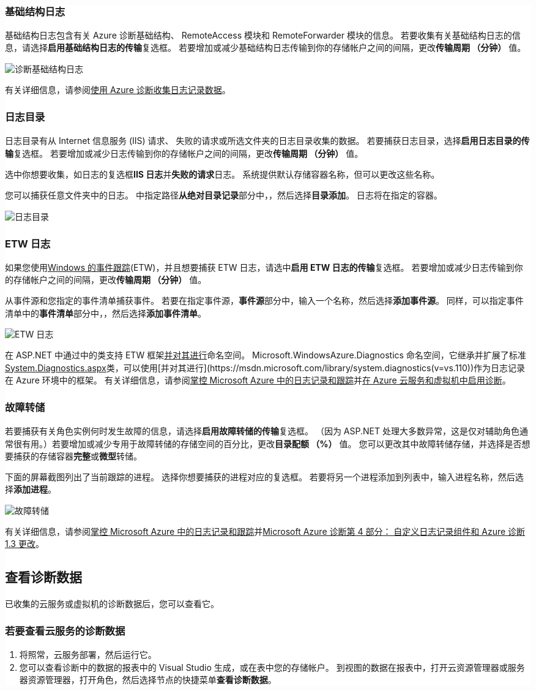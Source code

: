 ### <a name="infrastructure-logs"></a>基础结构日志
基础结构日志包含有关 Azure 诊断基础结构、 RemoteAccess 模块和 RemoteForwarder 模块的信息。 若要收集有关基础结构日志的信息，请选择**启用基础结构日志的传输**复选框。 若要增加或减少基础结构日志传输到你的存储帐户之间的间隔，更改**传输周期 （分钟）** 值。

![诊断基础结构日志](./media/vs-azure-tools-diagnostics-for-cloud-services-and-virtual-machines/IC758148.png)

有关详细信息，请参阅[使用 Azure 诊断收集日志记录数据](https://msdn.microsoft.com/library/azure/gg433048.aspx)。

### <a name="log-directories"></a>日志目录
日志目录有从 Internet 信息服务 (IIS) 请求、 失败的请求或所选文件夹的日志目录收集的数据。 若要捕获日志目录，选择**启用日志目录的传输**复选框。 若要增加或减少日志传输到你的存储帐户之间的间隔，更改**传输周期 （分钟）** 值。

选中你想要收集，如日志的复选框**IIS 日志**并**失败的请求**日志。 系统提供默认存储容器名称，但可以更改这些名称。

您可以捕获任意文件夹中的日志。 中指定路径**从绝对目录记录**部分中，，然后选择**目录添加**。 日志将在指定的容器。

![日志目录](./media/vs-azure-tools-diagnostics-for-cloud-services-and-virtual-machines/IC796665.png)

### <a name="etw-logs"></a>ETW 日志
如果您使用[Windows 的事件跟踪](https://msdn.microsoft.com/library/windows/desktop/bb968803\(v=vs.85\).aspx)(ETW)，并且想要捕获 ETW 日志，请选中**启用 ETW 日志的传输**复选框。 若要增加或减少日志传输到你的存储帐户之间的间隔，更改**传输周期 （分钟）** 值。

从事件源和您指定的事件清单捕获事件。 若要在指定事件源，**事件源**部分中，输入一个名称，然后选择**添加事件源**。 同样，可以指定事件清单中的**事件清单**部分中，，然后选择**添加事件清单**。

![ETW 日志](./media/vs-azure-tools-diagnostics-for-cloud-services-and-virtual-machines/IC766025.png)

在 ASP.NET 中通过中的类支持 ETW 框架[并对其进行](https://msdn.microsoft.com/library/system.diagnostics(v=vs.110))命名空间。 Microsoft.WindowsAzure.Diagnostics 命名空间，它继承并扩展了标准[System.Diagnostics.aspx](https://msdn.microsoft.com/library/system.diagnostics(v=vs.110))类，可以使用[并对其进行](https://msdn.microsoft.com/library/system.diagnostics(v=vs.110))作为日志记录在 Azure 环境中的框架。 有关详细信息，请参阅[掌控 Microsoft Azure 中的日志记录和跟踪](https://msdn.microsoft.com/magazine/ff714589.aspx)并[在 Azure 云服务和虚拟机中启用诊断](/azure/cloud-services/cloud-services-dotnet-diagnostics)。

### <a name="crash-dumps"></a>故障转储
若要捕获有关角色实例何时发生故障的信息，请选择**启用故障转储的传输**复选框。 （因为 ASP.NET 处理大多数异常，这是仅对辅助角色通常很有用。）若要增加或减少专用于故障转储的存储空间的百分比，更改**目录配额 （%）** 值。 您可以更改其中故障转储存储，并选择是否想要捕获的存储容器**完整**或**微型**转储。

下面的屏幕截图列出了当前跟踪的进程。 选择你想要捕获的进程对应的复选框。 若要将另一个进程添加到列表中，输入进程名称，然后选择**添加进程**。

![故障转储](./media/vs-azure-tools-diagnostics-for-cloud-services-and-virtual-machines/IC766026.png)

有关详细信息，请参阅[掌控 Microsoft Azure 中的日志记录和跟踪](https://msdn.microsoft.com/magazine/ff714589.aspx)并[Microsoft Azure 诊断第 4 部分： 自定义日志记录组件和 Azure 诊断 1.3 更改](http://justazure.com/microsoft-azure-diagnostics-part-4-custom-logging-components-azure-diagnostics-1-3-changes/)。

## <a name="view-the-diagnostics-data"></a>查看诊断数据
已收集的云服务或虚拟机的诊断数据后，您可以查看它。

### <a name="to-view-cloud-service-diagnostics-data"></a>若要查看云服务的诊断数据
1. 将照常，云服务部署，然后运行它。
2. 您可以查看诊断中的数据的报表中的 Visual Studio 生成，或在表中您的存储帐户。 到视图的数据在报表中，打开云资源管理器或服务器资源管理器，打开角色，然后选择节点的快捷菜单**查看诊断数据**。
   
